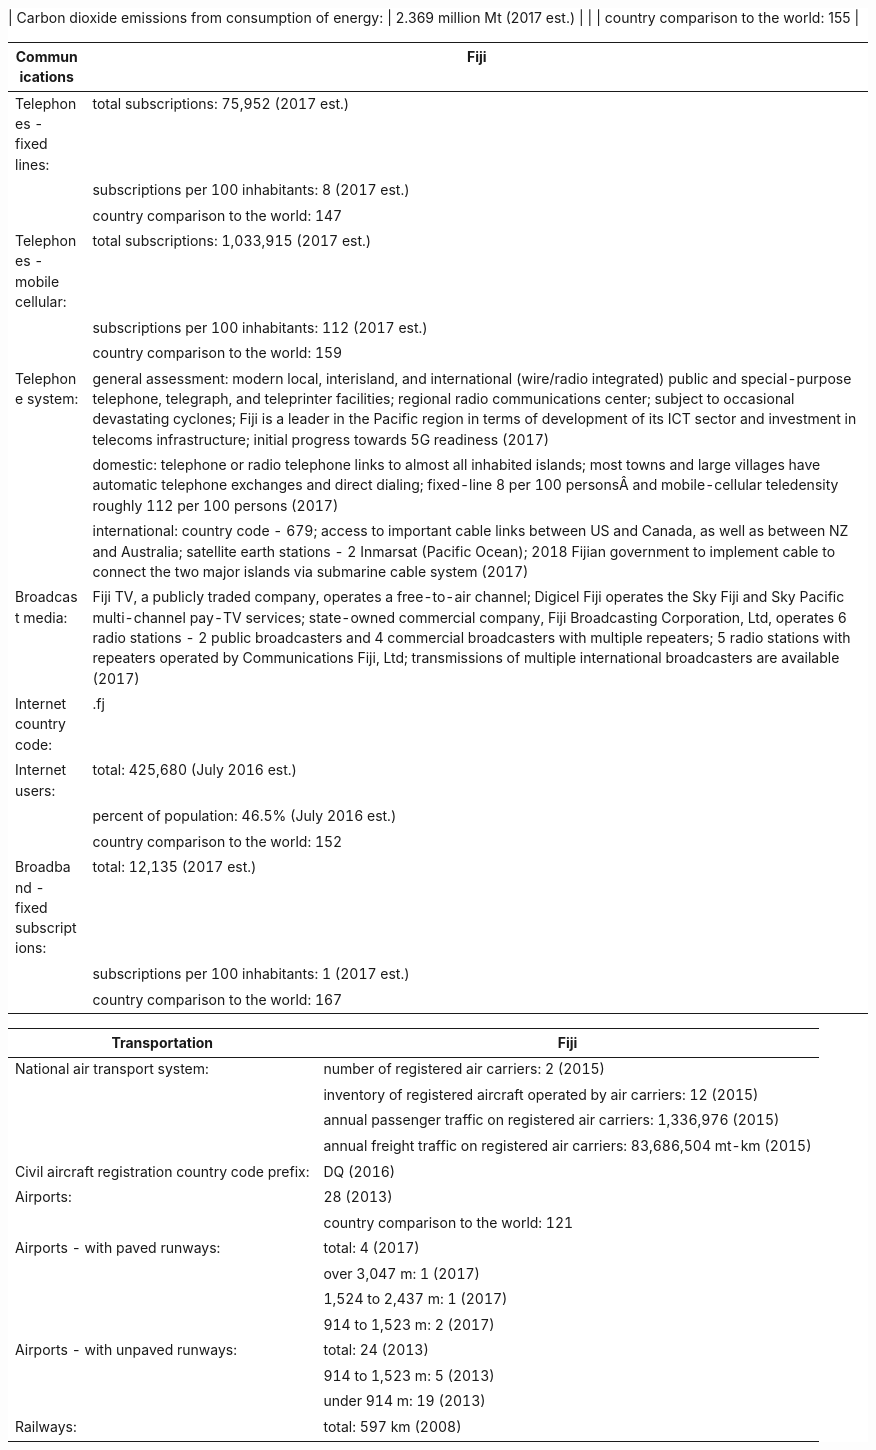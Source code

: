 | Carbon dioxide emissions from consumption of energy: | 2.369 million Mt (2017 est.) |
| | country comparison to the world: 155 |

| Communications | Fiji |
| --- | --- |
| Telephones - fixed lines: | total subscriptions: 75,952 (2017 est.) |
| | subscriptions per 100 inhabitants: 8 (2017 est.) |
| | country comparison to the world: 147 |
| Telephones - mobile cellular: | total subscriptions: 1,033,915 (2017 est.) |
| | subscriptions per 100 inhabitants: 112 (2017 est.) |
| | country comparison to the world: 159 |
| Telephone system: | general assessment: modern local, interisland, and international (wire/radio integrated) public and special-purpose telephone, telegraph, and teleprinter facilities; regional radio communications center; subject to occasional devastating cyclones; Fiji is a leader in the Pacific region in terms of development of its ICT sector and investment in telecoms infrastructure; initial progress towards 5G readiness (2017) |
| | domestic: telephone or radio telephone links to almost all inhabited islands; most towns and large villages have automatic telephone exchanges and direct dialing; fixed-line 8 per 100 personsÂ and mobile-cellular teledensity roughly 112 per 100 persons (2017) |
| | international: country code - 679; access to important cable links between US and Canada, as well as between NZ and Australia; satellite earth stations - 2 Inmarsat (Pacific Ocean); 2018 Fijian government to implement cable to connect the two major islands via submarine cable system (2017) |
| Broadcast media: | Fiji TV, a publicly traded company, operates a free-to-air channel; Digicel Fiji operates the Sky Fiji and Sky Pacific multi-channel pay-TV services; state-owned commercial company, Fiji Broadcasting Corporation, Ltd, operates 6 radio stations - 2 public broadcasters and 4 commercial broadcasters with multiple repeaters; 5 radio stations with repeaters operated by Communications Fiji, Ltd; transmissions of multiple international broadcasters are available (2017) |
| Internet country code: | .fj |
| Internet users: | total: 425,680 (July 2016 est.) |
| | percent of population: 46.5% (July 2016 est.) |
| | country comparison to the world: 152 |
| Broadband - fixed subscriptions: | total: 12,135 (2017 est.) |
| | subscriptions per 100 inhabitants: 1 (2017 est.) |
| | country comparison to the world: 167 |

| Transportation | Fiji |
| --- | --- |
| National air transport system: | number of registered air carriers: 2 (2015) |
| | inventory of registered aircraft operated by air carriers: 12 (2015) |
| | annual passenger traffic on registered air carriers: 1,336,976 (2015) |
| | annual freight traffic on registered air carriers: 83,686,504 mt-km (2015) |
| Civil aircraft registration country code prefix: | DQ (2016) |
| Airports: | 28 (2013) |
| | country comparison to the world: 121 |
| Airports - with paved runways: | total: 4 (2017) |
| | over 3,047 m: 1 (2017) |
| | 1,524 to 2,437 m: 1 (2017) |
| | 914 to 1,523 m: 2 (2017) |
| Airports - with unpaved runways: | total: 24 (2013) |
| | 914 to 1,523 m: 5 (2013) |
| | under 914 m: 19 (2013) |
| Railways: | total: 597 km (2008) |